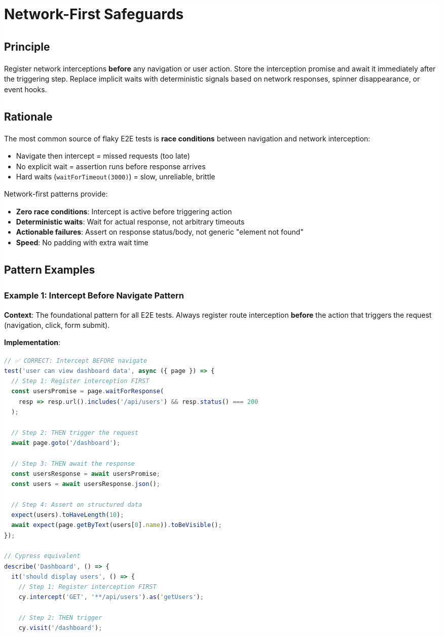 # Network-First Safeguards

## Principle

Register network interceptions **before** any navigation or user action. Store
the interception promise and await it immediately after the triggering step.
Replace implicit waits with deterministic signals based on network responses,
spinner disappearance, or event hooks.

## Rationale

The most common source of flaky E2E tests is **race conditions** between
navigation and network interception:

- Navigate then intercept = missed requests (too late)
- No explicit wait = assertion runs before response arrives
- Hard waits (`waitForTimeout(3000)`) = slow, unreliable, brittle

Network-first patterns provide:

- **Zero race conditions**: Intercept is active before triggering action
- **Deterministic waits**: Wait for actual response, not arbitrary timeouts
- **Actionable failures**: Assert on response status/body, not generic "element
  not found"
- **Speed**: No padding with extra wait time

## Pattern Examples

### Example 1: Intercept Before Navigate Pattern

**Context**: The foundational pattern for all E2E tests. Always register route
interception **before** the action that triggers the request (navigation, click,
form submit).

**Implementation**:

```typescript
// ✅ CORRECT: Intercept BEFORE navigate
test('user can view dashboard data', async ({ page }) => {
  // Step 1: Register interception FIRST
  const usersPromise = page.waitForResponse(
    resp => resp.url().includes('/api/users') && resp.status() === 200
  );

  // Step 2: THEN trigger the request
  await page.goto('/dashboard');

  // Step 3: THEN await the response
  const usersResponse = await usersPromise;
  const users = await usersResponse.json();

  // Step 4: Assert on structured data
  expect(users).toHaveLength(10);
  await expect(page.getByText(users[0].name)).toBeVisible();
});

// Cypress equivalent
describe('Dashboard', () => {
  it('should display users', () => {
    // Step 1: Register interception FIRST
    cy.intercept('GET', '**/api/users').as('getUsers');

    // Step 2: THEN trigger
    cy.visit('/dashboard');
```